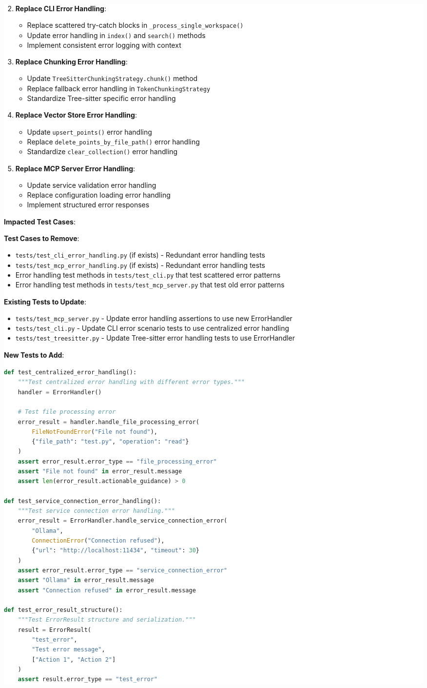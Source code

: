 2. **Replace CLI Error Handling**:
   - Replace scattered try-catch blocks in `_process_single_workspace()`
   - Update error handling in `index()` and `search()` methods
   - Implement consistent error logging with context

3. **Replace Chunking Error Handling**:
   - Update `TreeSitterChunkingStrategy.chunk()` method
   - Replace fallback error handling in `TokenChunkingStrategy`
   - Standardize Tree-sitter specific error handling

4. **Replace Vector Store Error Handling**:
   - Update `upsert_points()` error handling
   - Replace `delete_points_by_file_path()` error handling
   - Standardize `clear_collection()` error handling

5. **Replace MCP Server Error Handling**:
   - Update service validation error handling
   - Replace configuration loading error handling
   - Implement structured error responses

**Impacted Test Cases**:

**Test Cases to Remove**:
- `tests/test_cli_error_handling.py` (if exists) - Redundant error handling tests
- `tests/test_mcp_error_handling.py` (if exists) - Redundant error handling tests
- Error handling test methods in `tests/test_cli.py` that test scattered error patterns
- Error handling test methods in `tests/test_mcp_server.py` that test old error patterns

**Existing Tests to Update**:
- `tests/test_mcp_server.py` - Update error handling assertions to use new ErrorHandler
- `tests/test_cli.py` - Update CLI error scenario tests to use centralized error handling
- `tests/test_treesitter.py` - Update Tree-sitter error handling tests to use ErrorHandler

**New Tests to Add**:
```python
def test_centralized_error_handling():
    """Test centralized error handling with different error types."""
    handler = ErrorHandler()

    # Test file processing error
    error_result = handler.handle_file_processing_error(
        FileNotFoundError("File not found"),
        {"file_path": "test.py", "operation": "read"}
    )
    assert error_result.error_type == "file_processing_error"
    assert "File not found" in error_result.message
    assert len(error_result.actionable_guidance) > 0

def test_service_connection_error_handling():
    """Test service connection error handling."""
    error_result = ErrorHandler.handle_service_connection_error(
        "Ollama",
        ConnectionError("Connection refused"),
        {"url": "http://localhost:11434", "timeout": 30}
    )
    assert error_result.error_type == "service_connection_error"
    assert "Ollama" in error_result.message
    assert "Connection refused" in error_result.message

def test_error_result_structure():
    """Test ErrorResult structure and serialization."""
    result = ErrorResult(
        "test_error",
        "Test error message",
        ["Action 1", "Action 2"]
    )
    assert result.error_type == "test_error"
```